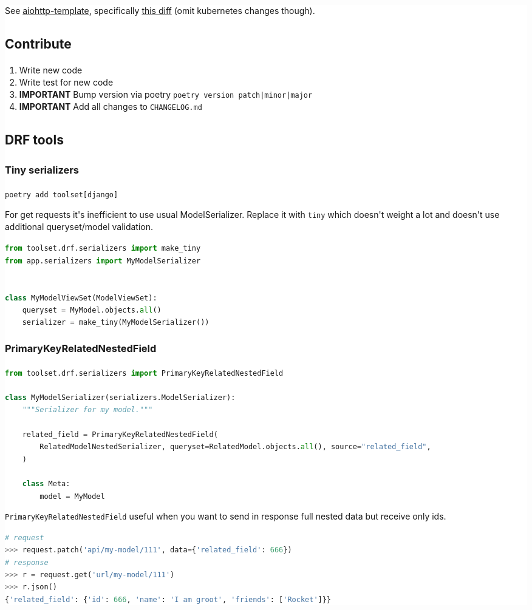 See [aiohttp-template](https://gitlab.com/pik-pro/backend/aiohttp-template), specifically [this diff](https://gitlab.com/pik-pro/backend/aiohttp-template/-/compare/abdfc26f...2729076e) (omit kubernetes changes though).

## Contribute
1) Write new code
2) Write test for new code
3) **IMPORTANT** Bump version via poetry `poetry version patch|minor|major`
4) **IMPORTANT** Add all changes to `CHANGELOG.md`


## DRF tools
### Tiny serializers
`poetry add toolset[django]`

For get requests it's inefficient to use usual ModelSerializer. 
Replace it with `tiny` which doesn't weight a lot 
and doesn't use additional queryset/model validation.

```python
from toolset.drf.serializers import make_tiny
from app.serializers import MyModelSerializer


class MyModelViewSet(ModelViewSet):
    queryset = MyModel.objects.all()
    serializer = make_tiny(MyModelSerializer())
```

### PrimaryKeyRelatedNestedField

```python
from toolset.drf.serializers import PrimaryKeyRelatedNestedField

class MyModelSerializer(serializers.ModelSerializer):
    """Serializer for my model."""

    related_field = PrimaryKeyRelatedNestedField(
        RelatedModelNestedSerializer, queryset=RelatedModel.objects.all(), source="related_field",
    )
    
    class Meta:
        model = MyModel
```
`PrimaryKeyRelatedNestedField` useful when you want to send in response full nested data 
but receive only ids.

```python
# request
>>> request.patch('api/my-model/111', data={'related_field': 666})
# response
>>> r = request.get('url/my-model/111')
>>> r.json()
{'related_field': {'id': 666, 'name': 'I am groot', 'friends': ['Rocket']}}
``` 
